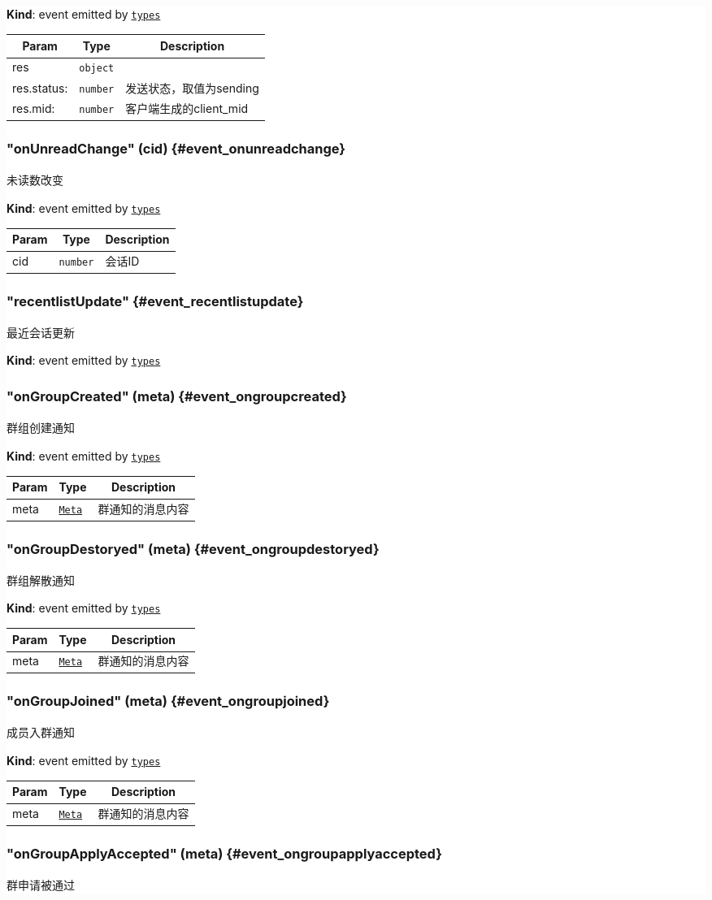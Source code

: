 **Kind**: event emitted by [<code>types</code>](#module_types)  

| Param | Type | Description |
| --- | --- | --- |
| res | <code>object</code> |  |
| res.status: | <code>number</code> | 发送状态，取值为sending|failed|sent |
| res.mid: | <code>number</code> | 客户端生成的client_mid |

### "onUnreadChange" (cid) {#event_onunreadchange}
未读数改变

**Kind**: event emitted by [<code>types</code>](#module_types)  

| Param | Type | Description |
| --- | --- | --- |
| cid | <code>number</code> | 会话ID |

### "recentlistUpdate" {#event_recentlistupdate}
最近会话更新

**Kind**: event emitted by [<code>types</code>](#module_types)  
### "onGroupCreated" (meta) {#event_ongroupcreated}
群组创建通知

**Kind**: event emitted by [<code>types</code>](#module_types)  

| Param | Type | Description |
| --- | --- | --- |
| meta | [<code>Meta</code>](#module_types..meta) | 群通知的消息内容 |

### "onGroupDestoryed" (meta) {#event_ongroupdestoryed}
群组解散通知

**Kind**: event emitted by [<code>types</code>](#module_types)  

| Param | Type | Description |
| --- | --- | --- |
| meta | [<code>Meta</code>](#module_types..meta) | 群通知的消息内容 |

### "onGroupJoined" (meta) {#event_ongroupjoined}
成员入群通知

**Kind**: event emitted by [<code>types</code>](#module_types)  

| Param | Type | Description |
| --- | --- | --- |
| meta | [<code>Meta</code>](#module_types..meta) | 群通知的消息内容 |

### "onGroupApplyAccepted" (meta) {#event_ongroupapplyaccepted}
群申请被通过
